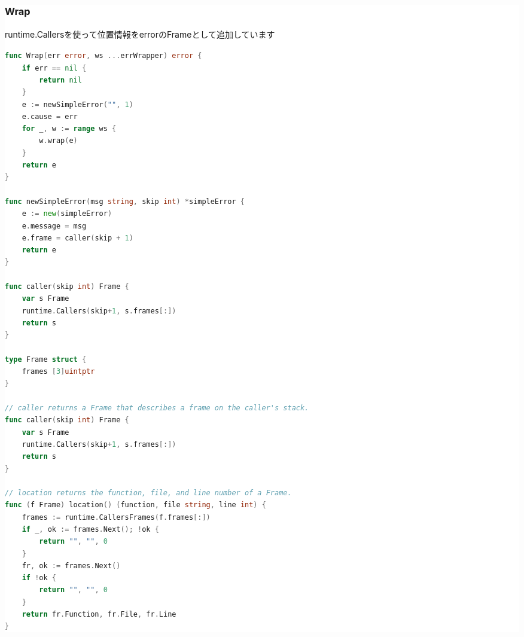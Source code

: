 ### Wrap
runtime.Callersを使って位置情報をerrorのFrameとして追加しています
```go
func Wrap(err error, ws ...errWrapper) error {
	if err == nil {
		return nil
	}
	e := newSimpleError("", 1)
	e.cause = err
	for _, w := range ws {
		w.wrap(e)
	}
	return e
}

func newSimpleError(msg string, skip int) *simpleError {
	e := new(simpleError)
	e.message = msg
	e.frame = caller(skip + 1)
	return e
}

func caller(skip int) Frame {
    var s Frame
    runtime.Callers(skip+1, s.frames[:])
    return s
}

type Frame struct {
	frames [3]uintptr
}

// caller returns a Frame that describes a frame on the caller's stack.
func caller(skip int) Frame {
	var s Frame
	runtime.Callers(skip+1, s.frames[:])
	return s
}

// location returns the function, file, and line number of a Frame.
func (f Frame) location() (function, file string, line int) {
	frames := runtime.CallersFrames(f.frames[:])
	if _, ok := frames.Next(); !ok {
		return "", "", 0
	}
	fr, ok := frames.Next()
	if !ok {
		return "", "", 0
	}
	return fr.Function, fr.File, fr.Line
}

```

